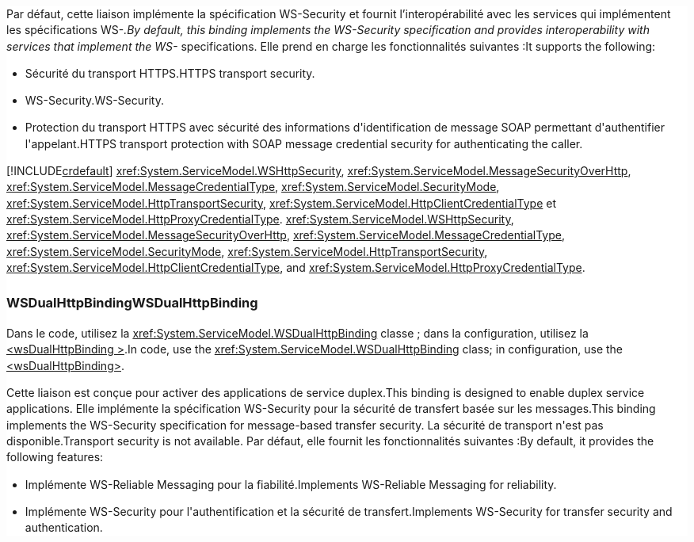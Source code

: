  <span data-ttu-id="d2a66-137">Par défaut, cette liaison implémente la spécification WS-Security et fournit l’interopérabilité avec les services qui implémentent les spécifications WS-*.</span><span class="sxs-lookup"><span data-stu-id="d2a66-137">By default, this binding implements the WS-Security specification and provides interoperability with services that implement the WS-* specifications.</span></span> <span data-ttu-id="d2a66-138">Elle prend en charge les fonctionnalités suivantes :</span><span class="sxs-lookup"><span data-stu-id="d2a66-138">It supports the following:</span></span>  
  
-   <span data-ttu-id="d2a66-139">Sécurité du transport HTTPS.</span><span class="sxs-lookup"><span data-stu-id="d2a66-139">HTTPS transport security.</span></span>  
  
-   <span data-ttu-id="d2a66-140">WS-Security.</span><span class="sxs-lookup"><span data-stu-id="d2a66-140">WS-Security.</span></span>  
  
-   <span data-ttu-id="d2a66-141">Protection du transport HTTPS avec sécurité des informations d'identification de message SOAP permettant d'authentifier l'appelant.</span><span class="sxs-lookup"><span data-stu-id="d2a66-141">HTTPS transport protection with SOAP message credential security for authenticating the caller.</span></span>  
  
 [!INCLUDE[crdefault](../../../../includes/crdefault-md.md)]<span data-ttu-id="d2a66-142"> <xref:System.ServiceModel.WSHttpSecurity>, <xref:System.ServiceModel.MessageSecurityOverHttp>, <xref:System.ServiceModel.MessageCredentialType>, <xref:System.ServiceModel.SecurityMode>, <xref:System.ServiceModel.HttpTransportSecurity>, <xref:System.ServiceModel.HttpClientCredentialType> et <xref:System.ServiceModel.HttpProxyCredentialType>.</span><span class="sxs-lookup"><span data-stu-id="d2a66-142"> <xref:System.ServiceModel.WSHttpSecurity>, <xref:System.ServiceModel.MessageSecurityOverHttp>, <xref:System.ServiceModel.MessageCredentialType>, <xref:System.ServiceModel.SecurityMode>, <xref:System.ServiceModel.HttpTransportSecurity>, <xref:System.ServiceModel.HttpClientCredentialType>, and <xref:System.ServiceModel.HttpProxyCredentialType>.</span></span>  
  
### <a name="wsdualhttpbinding"></a><span data-ttu-id="d2a66-143">WSDualHttpBinding</span><span class="sxs-lookup"><span data-stu-id="d2a66-143">WSDualHttpBinding</span></span>  
 <span data-ttu-id="d2a66-144">Dans le code, utilisez la <xref:System.ServiceModel.WSDualHttpBinding> classe ; dans la configuration, utilisez la [ \<wsDualHttpBinding >](../../../../docs/framework/configure-apps/file-schema/wcf/wsdualhttpbinding.md).</span><span class="sxs-lookup"><span data-stu-id="d2a66-144">In code, use the <xref:System.ServiceModel.WSDualHttpBinding> class; in configuration, use the [\<wsDualHttpBinding>](../../../../docs/framework/configure-apps/file-schema/wcf/wsdualhttpbinding.md).</span></span>  
  
 <span data-ttu-id="d2a66-145">Cette liaison est conçue pour activer des applications de service duplex.</span><span class="sxs-lookup"><span data-stu-id="d2a66-145">This binding is designed to enable duplex service applications.</span></span> <span data-ttu-id="d2a66-146">Elle implémente la spécification WS-Security pour la sécurité de transfert basée sur les messages.</span><span class="sxs-lookup"><span data-stu-id="d2a66-146">This binding implements the WS-Security specification for message-based transfer security.</span></span> <span data-ttu-id="d2a66-147">La sécurité de transport n'est pas disponible.</span><span class="sxs-lookup"><span data-stu-id="d2a66-147">Transport security is not available.</span></span> <span data-ttu-id="d2a66-148">Par défaut, elle fournit les fonctionnalités suivantes :</span><span class="sxs-lookup"><span data-stu-id="d2a66-148">By default, it provides the following features:</span></span>  
  
-   <span data-ttu-id="d2a66-149">Implémente WS-Reliable Messaging pour la fiabilité.</span><span class="sxs-lookup"><span data-stu-id="d2a66-149">Implements WS-Reliable Messaging for reliability.</span></span>  
  
-   <span data-ttu-id="d2a66-150">Implémente WS-Security pour l'authentification et la sécurité de transfert.</span><span class="sxs-lookup"><span data-stu-id="d2a66-150">Implements WS-Security for transfer security and authentication.</span></span>  
  